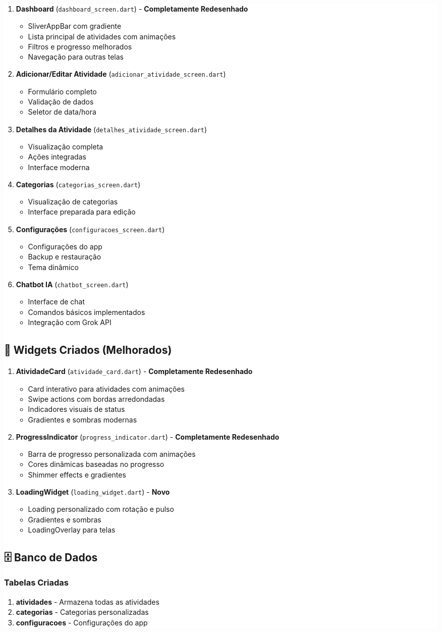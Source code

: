 1. **Dashboard** (`dashboard_screen.dart`) - **Completamente Redesenhado**
   - SliverAppBar com gradiente
   - Lista principal de atividades com animações
   - Filtros e progresso melhorados
   - Navegação para outras telas

2. **Adicionar/Editar Atividade** (`adicionar_atividade_screen.dart`)
   - Formulário completo
   - Validação de dados
   - Seletor de data/hora

3. **Detalhes da Atividade** (`detalhes_atividade_screen.dart`)
   - Visualização completa
   - Ações integradas
   - Interface moderna

4. **Categorias** (`categorias_screen.dart`)
   - Visualização de categorias
   - Interface preparada para edição

5. **Configurações** (`configuracoes_screen.dart`)
   - Configurações do app
   - Backup e restauração
   - Tema dinâmico

6. **Chatbot IA** (`chatbot_screen.dart`)
   - Interface de chat
   - Comandos básicos implementados
   - Integração com Grok API

## 🔧 Widgets Criados (Melhorados)

1. **AtividadeCard** (`atividade_card.dart`) - **Completamente Redesenhado**
   - Card interativo para atividades com animações
   - Swipe actions com bordas arredondadas
   - Indicadores visuais de status
   - Gradientes e sombras modernas

2. **ProgressIndicator** (`progress_indicator.dart`) - **Completamente Redesenhado**
   - Barra de progresso personalizada com animações
   - Cores dinâmicas baseadas no progresso
   - Shimmer effects e gradientes

3. **LoadingWidget** (`loading_widget.dart`) - **Novo**
   - Loading personalizado com rotação e pulso
   - Gradientes e sombras
   - LoadingOverlay para telas

## 🗄️ Banco de Dados

### Tabelas Criadas
1. **atividades** - Armazena todas as atividades
2. **categorias** - Categorias personalizadas
3. **configuracoes** - Configurações do app
